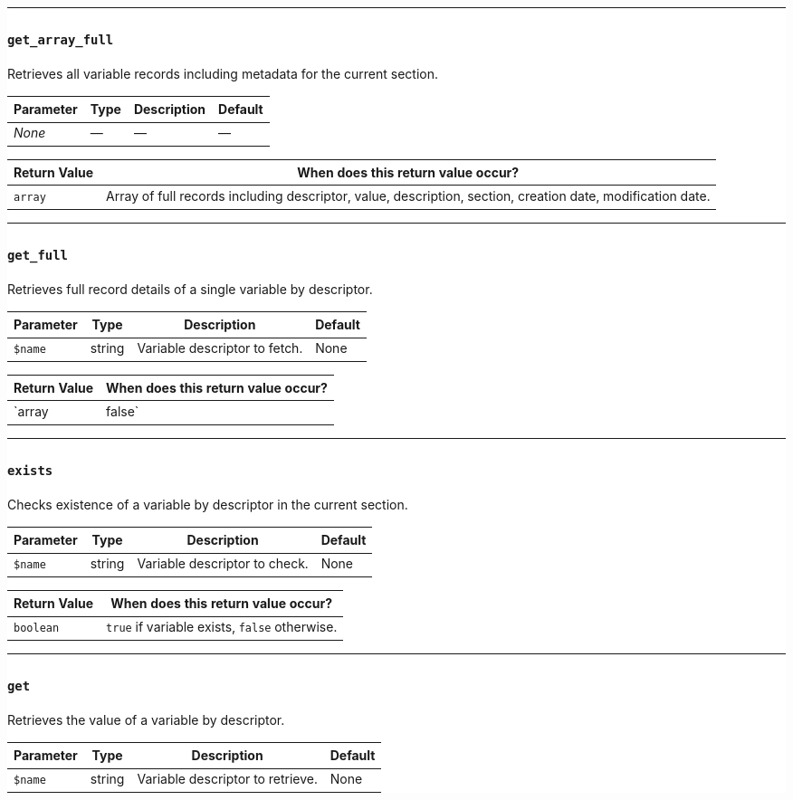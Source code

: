***

### `get_array_full`

Retrieves all variable records including metadata for the current section.

| Parameter | Type | Description | Default |
|-----------|------|-------------|---------|
| _None_ | — | — | — |

| Return Value | When does this return value occur? |
|--------------|-----------------------------------------------------|
| `array` | Array of full records including descriptor, value, description, section, creation date, modification date. |

***

### `get_full`

Retrieves full record details of a single variable by descriptor.

| Parameter | Type | Description | Default |
|-----------|-------|-------------------------------|---------|
| `$name` | string | Variable descriptor to fetch. | None |

| Return Value | When does this return value occur? |
|--------------|---------------------------------------------------|
| `array|false` | Full variable record array if found, otherwise `false`. |

***

### `exists`

Checks existence of a variable by descriptor in the current section.

| Parameter | Type | Description | Default |
|-----------|-------|---------------------------|---------|
| `$name` | string | Variable descriptor to check. | None |

| Return Value | When does this return value occur? |
|--------------|-------------------------------------------|
| `boolean` | `true` if variable exists, `false` otherwise. |

***

### `get`

Retrieves the value of a variable by descriptor.

| Parameter | Type | Description | Default |
|-----------|-------|------------------------------|---------|
| `$name` | string | Variable descriptor to retrieve. | None |
